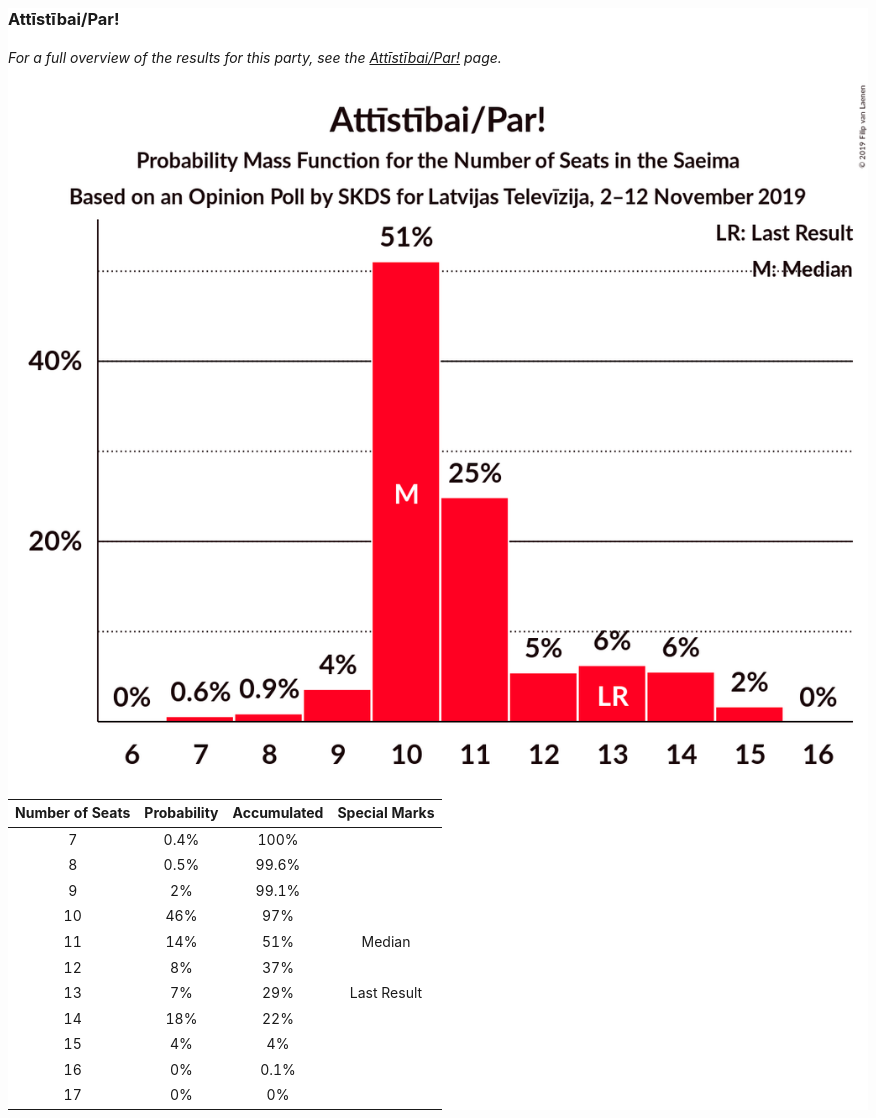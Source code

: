 ### Attīstībai/Par!

*For a full overview of the results for this party, see the [Attīstībai/Par!](party-attīstībaipar.html) page.*

![Graph with seats probability mass function not yet produced](2019-11-12-SKDS-seats-pmf-attīstībaipar.png "Seats Probability Mass Function")

| Number of Seats | Probability | Accumulated | Special Marks |
|:---------------:|:-----------:|:-----------:|:-------------:|
| 7 | 0.4% | 100% |  |
| 8 | 0.5% | 99.6% |  |
| 9 | 2% | 99.1% |  |
| 10 | 46% | 97% |  |
| 11 | 14% | 51% | Median |
| 12 | 8% | 37% |  |
| 13 | 7% | 29% | Last Result |
| 14 | 18% | 22% |  |
| 15 | 4% | 4% |  |
| 16 | 0% | 0.1% |  |
| 17 | 0% | 0% |  |

